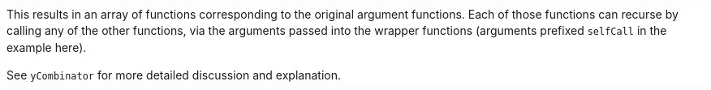 This results in an array of functions corresponding to the original argument
functions. Each of those functions can recurse by calling any of the other
functions, via the arguments passed into the wrapper functions (arguments
prefixed `selfCall` in the example here).

See `yCombinator` for more detailed discussion and explanation.
